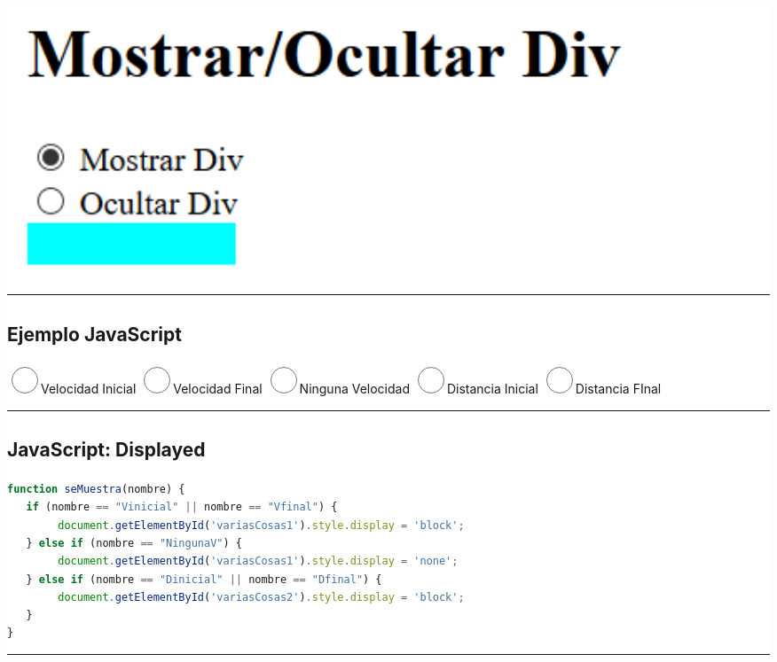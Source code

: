 ![Mostrar/Ocultar](images/html/mostrarOcultarDiv.png)

---
## Ejemplo JavaScript
<div style="text-align: left; display: inline-block; margin: auto;">
    <input style="width: 30px;height: 30px" type="radio" name="velocidad" value="Vinicial" onclick="seMuestra(this.value)">Velocidad Inicial
    <input style="width: 30px;height: 30px" type="radio" name="velocidad" value="Vfinal" onclick="seMuestra(this.value)">Velocidad Final
    <input style="width: 30px;height: 30px" type="radio" name="velocidad" value="NingunaV" onclick="seMuestra(this.value)">Ninguna Velocidad
    <input style="width: 30px;height: 30px" type="radio" name="distancia" value="Dinicial" onclick="seMuestra(this.value)">Distancia Inicial
    <input style="width: 30px;height: 30px" type="radio" name="distancia" value="Dfinal" onclick="seMuestra(this.value)">Distancia FInal
</div>
<div id="variasCosas1" style="display: none; background-color: #0d99a5">
Aca hay valores de Velocidad! O mas radios, o algo xD
</div>
<div id="variasCosas2" style="display: none; background-color: #1b91ff">
Aca hay valores de Distancia! O mas radios, o algo xD
</div>

---
## JavaScript: Displayed
````javascript
function seMuestra(nombre) {
   if (nombre == "Vinicial" || nombre == "Vfinal") {
        document.getElementById('variasCosas1').style.display = 'block';
   } else if (nombre == "NingunaV") {
        document.getElementById('variasCosas1').style.display = 'none';
   } else if (nombre == "Dinicial" || nombre == "Dfinal") {
        document.getElementById('variasCosas2').style.display = 'block';
   }
}
````

---